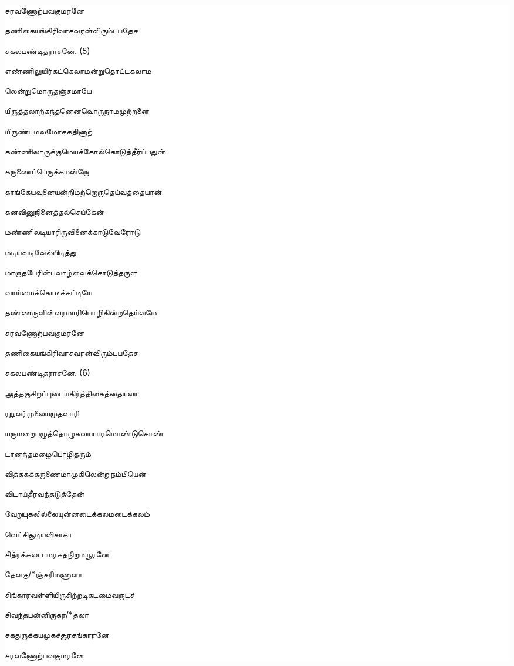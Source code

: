 சரவணோற்பவகுமரனே  

தணிகையங்கிரிவாசவரன்விரும்புபதேச  

சகலபண்டிதராசனே. (5)  

எண்ணிலுயிர்கட்கெலாமன்றுதொட்டகலாம  

லென்றுமொருதஞ்சமாயே  

யிருத்தலாற்கந்தனெனவொருநாமமுற்றனை  

யிருண்டமலமோககதினாற்  

கண்ணிலாருக்குமெயக்கோல்கொடுத்தீர்ப்பதுன்  

கருணைப்பெருக்கமன்றோ  

காங்கேயவுனையன்றிமற்றொருதெய்வத்தையான்  

கனவினுநினைத்தல்செய்கேன்  

மண்ணிலடியாரிருவினைக்காடுவேரோடு  

மடியவடிவேல்பிடித்து  

மாறாதபேரின்பவாழ்வைக்கொடுத்தருள  

வாய்மைக்கொடிக்கட்டியே  

தண்ணருளின்வரமாரிபொழிகின்றதெய்வமே  

சரவணோற்பவகுமரனே  

தணிகையங்கிரிவாசவரன்விரும்புபதேச  

சகலபண்டிதராசனே. (6)  

அத்தகுசிறப்புடையகிர்த்திகைத்தையலா  

ரறுவர்முலையமுதவாரி  

யருமறைபழுத்தொழுகவாயாரமொண்டுகொண்  

டானந்தமழைபொழிதரும்  

வித்தகக்கருணைமாமுகிலென்றுநம்பியென்  

விடாய்தீரவந்தடுத்தேன்  

வேறுபுகலில்லையுன்னடைக்கலமடைக்கலம்  

வெட்சிசூடியவிசாகா  

சித்ரக்கலாபமரகதநிறமயூரனே  

தேவகு/*ஞ்சரிமணாளா  

சிங்காரவள்ளியிருசிற்றடிகடமைவருடச்  

சிவந்தபன்னிருகர/*தலா  

சகதுருக்கயமுகச்சூரசங்காரனே  

சரவணோற்பவகுமரனே  
